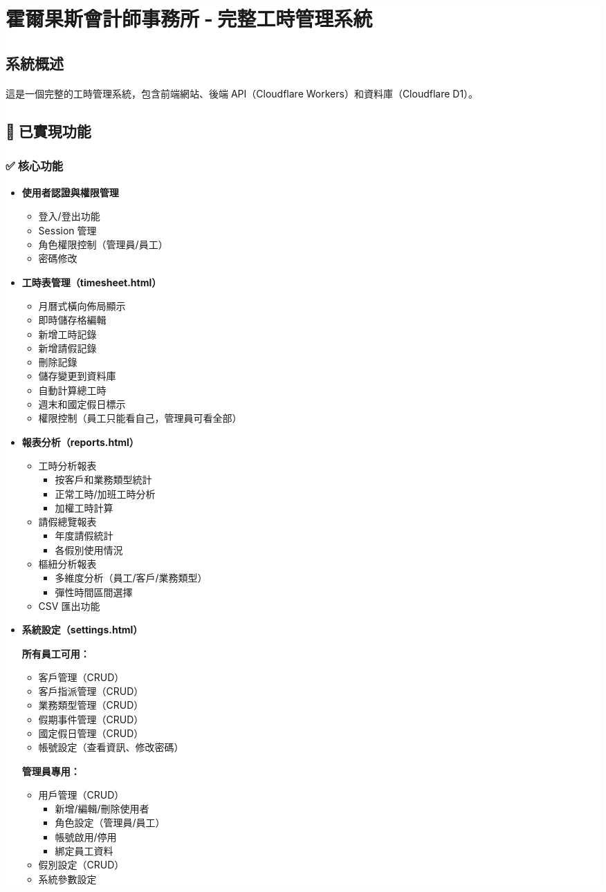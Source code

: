 # 霍爾果斯會計師事務所 - 完整工時管理系統

## 系統概述

這是一個完整的工時管理系統，包含前端網站、後端 API（Cloudflare Workers）和資料庫（Cloudflare D1）。

## 🎉 已實現功能

### ✅ 核心功能
- **使用者認證與權限管理**
  - 登入/登出功能
  - Session 管理
  - 角色權限控制（管理員/員工）
  - 密碼修改

- **工時表管理（timesheet.html）**
  - 月曆式橫向佈局顯示
  - 即時儲存格編輯
  - 新增工時記錄
  - 新增請假記錄
  - 刪除記錄
  - 儲存變更到資料庫
  - 自動計算總工時
  - 週末和國定假日標示
  - 權限控制（員工只能看自己，管理員可看全部）

- **報表分析（reports.html）**
  - 工時分析報表
    - 按客戶和業務類型統計
    - 正常工時/加班工時分析
    - 加權工時計算
  - 請假總覽報表
    - 年度請假統計
    - 各假別使用情況
  - 樞紐分析報表
    - 多維度分析（員工/客戶/業務類型）
    - 彈性時間區間選擇
  - CSV 匯出功能

- **系統設定（settings.html）**
  
  **所有員工可用：**
  - 客戶管理（CRUD）
  - 客戶指派管理（CRUD）
  - 業務類型管理（CRUD）
  - 假期事件管理（CRUD）
  - 國定假日管理（CRUD）
  - 帳號設定（查看資訊、修改密碼）
  
  **管理員專用：**
  - 用戶管理（CRUD）
    - 新增/編輯/刪除使用者
    - 角色設定（管理員/員工）
    - 帳號啟用/停用
    - 綁定員工資料
  - 假別設定（CRUD）
  - 系統參數設定
